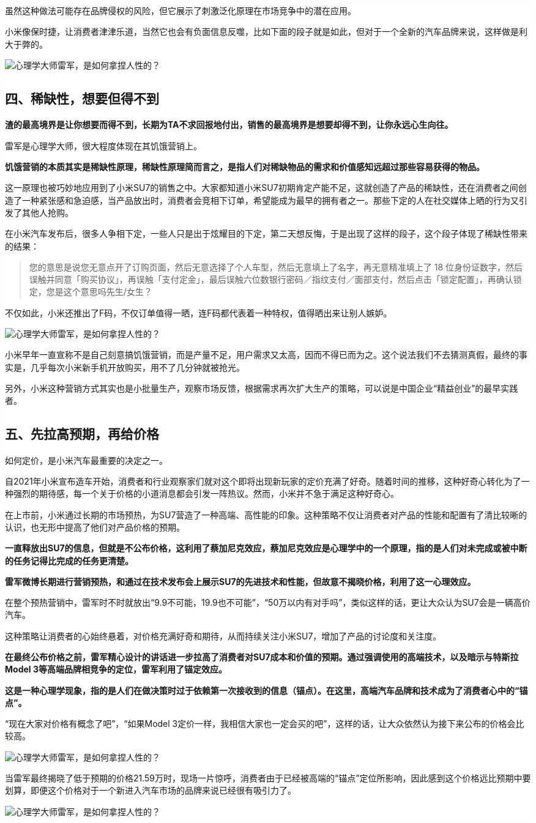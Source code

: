 虽然这种做法可能存在品牌侵权的风险，但它展示了刺激泛化原理在市场竞争中的潜在应用。

小米像保时捷，让消费者津津乐道，当然它也会有负面信息反噬，比如下面的段子就是如此，但对于一个全新的汽车品牌来说，这样做是利大于弊的。

![心理学大师雷军，是如何拿捏人性的？](https://image.yunyingpai.com/wp/2024/04/kX4WbWbECYiRdwk4fw16.png)

## 四、稀缺性，想要但得不到

**渣的最高境界是让你想要而得不到，长期为TA不求回报地付出，销售的最高境界是想要却得不到，让你永远心生向往。**

雷军是心理学大师，很大程度体现在其饥饿营销上。

**饥饿营销的本质其实是稀缺性原理，稀缺性原理简而言之，是指人们对稀缺物品的需求和价值感知远超过那些容易获得的物品。**

这一原理也被巧妙地应用到了小米SU7的销售之中。大家都知道小米SU7初期肯定产能不足，这就创造了产品的稀缺性，还在消费者之间创造了一种紧张感和急迫感，当产品放出时，消费者会竞相下订单，希望能成为最早的拥有者之一。那些下定的人在社交媒体上晒的行为又引发了其他人抢购。

在小米汽车发布后，很多人争相下定，一些人只是出于炫耀目的下定，第二天想反悔，于是出现了这样的段子，这个段子体现了稀缺性带来的结果：

> 您的意思是说您无意点开了订购页面，然后无意选择了个人车型，然后无意填上了名字，再无意精准填上了 18 位身份证数字，然后误触并同意「购买协议」，再误触「支付定金」，最后误触六位数银行密码／指纹支付／面部支付，然后点击「锁定配置」，再确认锁定，您是这个意思吗先生/女生？

不仅如此，小米还推出了F码，不仅订单值得一晒，连F码都代表着一种特权，值得晒出来让别人嫉妒。

![心理学大师雷军，是如何拿捏人性的？](https://image.yunyingpai.com/wp/2024/04/fjaJy8TzVGVpEn5kO3yc.png)

小米早年一直宣称不是自己刻意搞饥饿营销，而是产量不足，用户需求又太高，因而不得已而为之。这个说法我们不去猜测真假，最终的事实是，几乎每次小米新手机开放购买，用不了几分钟就被抢光。

另外，小米这种营销方式其实也是小批量生产，观察市场反馈，根据需求再次扩大生产的策略，可以说是中国企业“精益创业”的最早实践者。

## 五、先拉高预期，再给价格

如何定价，是小米汽车最重要的决定之一。

自2021年小米宣布造车开始，消费者和行业观察家们就对这个即将出现新玩家的定价充满了好奇。随着时间的推移，这种好奇心转化为了一种强烈的期待感，每一个关于价格的小道消息都会引发一阵热议。然而，小米并不急于满足这种好奇心。

在上市前，小米通过长期的市场预热，为SU7营造了一种高端、高性能的印象。这种策略不仅让消费者对产品的性能和配置有了清比较晰的认识，也无形中提高了他们对产品价格的预期。

**一直释放出SU7的信息，但就是不公布价格，这利用了蔡加尼克效应，蔡加尼克效应是心理学中的一个原理，指的是人们对未完成或被中断的任务记得比完成的任务更清楚。**

**雷军微博长期进行营销预热，和通过在技术发布会上展示SU7的先进技术和性能，但故意不揭晓价格，利用了这一心理效应。**

在整个预热营销中，雷军时不时就放出“9.9不可能，19.9也不可能”，“50万以内有对手吗”，类似这样的话，更让大众认为SU7会是一辆高价汽车。

这种策略让消费者的心始终悬着，对价格充满好奇和期待，从而持续关注小米SU7，增加了产品的讨论度和关注度。

**在最终公布价格之前，雷军精心设计的讲话进一步拉高了消费者对SU7成本和价值的预期。通过强调使用的高端技术，以及暗示与特斯拉Model 3等高端品牌相竞争的定位，雷军利用了锚定效应。**

**这是一种心理学现象，指的是人们在做决策时过于依赖第一次接收到的信息（锚点）。在这里，高端汽车品牌和技术成为了消费者心中的“锚点”。**

“现在大家对价格有概念了吧”，“如果Model 3定价一样，我相信大家也一定会买的吧”，这样的话，让大众依然认为接下来公布的价格会比较高。

![心理学大师雷军，是如何拿捏人性的？](https://image.yunyingpai.com/wp/2024/04/FVkrJzVQEcsSyiPC4t3Y.png)

当雷军最终揭晓了低于预期的价格21.59万时，现场一片惊呼，消费者由于已经被高端的“锚点”定位所影响，因此感到这个价格远比预期中要划算，即便这个价格对于一个新进入汽车市场的品牌来说已经很有吸引力了。

![心理学大师雷军，是如何拿捏人性的？](https://image.yunyingpai.com/wp/2024/04/SXLIpIWIgqu72gCEG4Hx.png)
